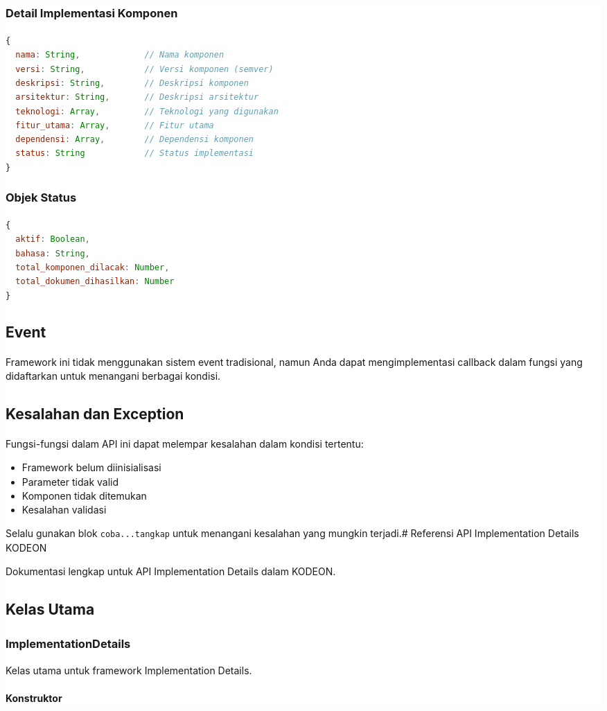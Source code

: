 ### Detail Implementasi Komponen

```javascript
{
  nama: String,             // Nama komponen
  versi: String,            // Versi komponen (semver)
  deskripsi: String,        // Deskripsi komponen
  arsitektur: String,       // Deskripsi arsitektur
  teknologi: Array,         // Teknologi yang digunakan
  fitur_utama: Array,       // Fitur utama
  dependensi: Array,        // Dependensi komponen
  status: String            // Status implementasi
}
```

### Objek Status

```javascript
{
  aktif: Boolean,
  bahasa: String,
  total_komponen_dilacak: Number,
  total_dokumen_dihasilkan: Number
}
```

## Event

Framework ini tidak menggunakan sistem event tradisional, namun Anda dapat mengimplementasi callback dalam fungsi yang didaftarkan untuk menangani berbagai kondisi.

## Kesalahan dan Exception

Fungsi-fungsi dalam API ini dapat melempar kesalahan dalam kondisi tertentu:

-   Framework belum diinisialisasi
-   Parameter tidak valid
-   Komponen tidak ditemukan
-   Kesalahan validasi

Selalu gunakan blok `coba...tangkap` untuk menangani kesalahan yang mungkin terjadi.# Referensi API Implementation Details KODEON

Dokumentasi lengkap untuk API Implementation Details dalam KODEON.

## Kelas Utama

### ImplementationDetails

Kelas utama untuk framework Implementation Details.

#### Konstruktor

